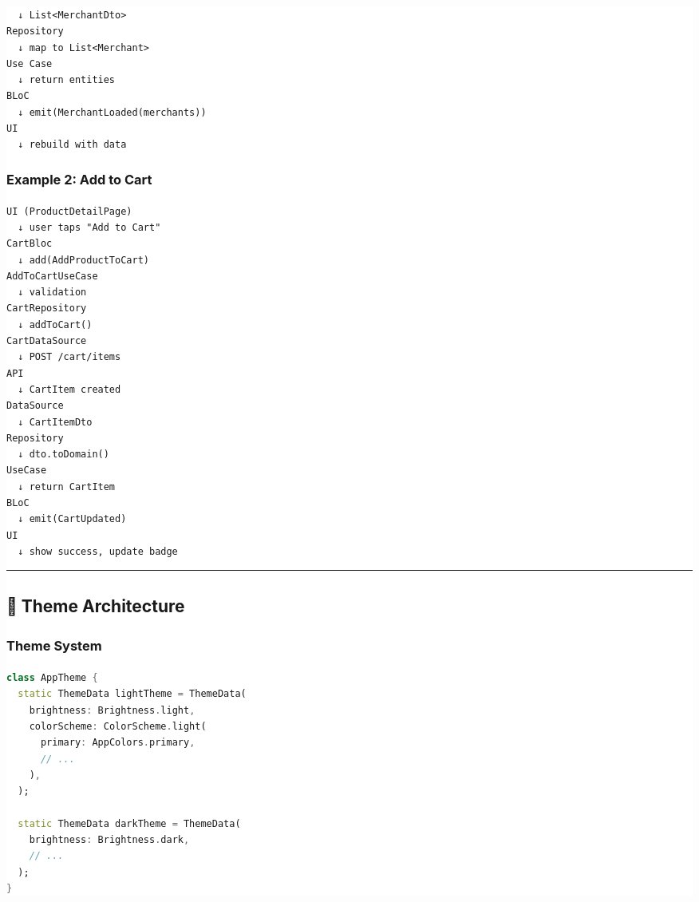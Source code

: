 ```
  ↓ List<MerchantDto>
Repository
  ↓ map to List<Merchant>
Use Case
  ↓ return entities
BLoC
  ↓ emit(MerchantLoaded(merchants))
UI
  ↓ rebuild with data
```

### Example 2: Add to Cart

```
UI (ProductDetailPage)
  ↓ user taps "Add to Cart"
CartBloc
  ↓ add(AddProductToCart)
AddToCartUseCase
  ↓ validation
CartRepository
  ↓ addToCart()
CartDataSource
  ↓ POST /cart/items
API
  ↓ CartItem created
DataSource
  ↓ CartItemDto
Repository
  ↓ dto.toDomain()
UseCase
  ↓ return CartItem
BLoC
  ↓ emit(CartUpdated)
UI
  ↓ show success, update badge
```

---

## 🎨 Theme Architecture

### Theme System

```dart
class AppTheme {
  static ThemeData lightTheme = ThemeData(
    brightness: Brightness.light,
    colorScheme: ColorScheme.light(
      primary: AppColors.primary,
      // ...
    ),
  );
  
  static ThemeData darkTheme = ThemeData(
    brightness: Brightness.dark,
    // ...
  );
}
```
